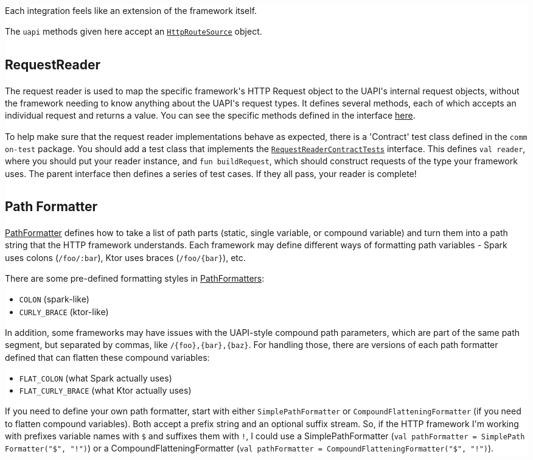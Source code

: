Each integration feels like an extension of the framework itself.

The `uapi` methods given here accept an [`HttpRouteSource`](common/src/main/kotlin/engines/HttpRouteSource.kt) object.

## RequestReader

The request reader is used to map the specific framework's HTTP Request object to the UAPI's internal request objects, 
without the framework needing to know anything about the UAPI's request types. It defines several methods, each of
which accepts an individual request and returns a value. You can see the specific methods defined in the interface
[here](common/src/main/kotlin/engines/RequestReader.kt).

To help make sure that the request reader implementations behave as expected, there is a 'Contract' test class defined
in the `common-test` package.  You should add a test class that implements the 
[`RequestReaderContractTests`](common-test/src/main/kotlin/edu/byu/uapi/server/http/test/RequestReaderContractTests.kt)
interface.  This defines `val reader`, where you should put your reader instance, and 
`fun buildRequest`, which should construct requests of the type your framework uses. The parent interface
then defines a series of test cases.  If they all pass, your reader is complete!

## Path Formatter

[PathFormatter](common/src/main/kotlin/path/PathFormatter.kt) defines how to take a list of path parts 
(static, single variable, or compound variable) and turn them into a path string that the HTTP framework understands.
Each framework may define different ways of formatting path variables - Spark uses colons (`/foo/:bar`), Ktor uses braces
(`/foo/{bar}`), etc.


There are some pre-defined formatting styles in [PathFormatters](common/src/main/kotlin/path/PathFormatters.kt):

* `COLON` (spark-like)
* `CURLY_BRACE` (ktor-like)

In addition, some frameworks may have issues with the UAPI-style compound path parameters, which are part of the
same path segment, but separated by commas, like `/{foo},{bar},{baz}`.  For handling those, there are versions of
each path formatter defined that can flatten these compound variables:

* `FLAT_COLON` (what Spark actually uses)
* `FLAT_CURLY_BRACE` (what Ktor actually uses)

If you need to define your own path formatter, start with either `SimplePathFormatter` or 
`CompoundFlatteningFormatter` (if you need to flatten compound variables).  Both accept a prefix string and an optional
suffix stream. So, if the HTTP framework I'm working with prefixes variable names with `$` and suffixes them with `!`,
I could use a SimplePathFormatter (`val pathFormatter = SimplePathFormatter("$", "!")`) or
a CompoundFlatteningFormatter (`val pathFormatter = CompoundFlatteningFormatter("$", "!")`).
